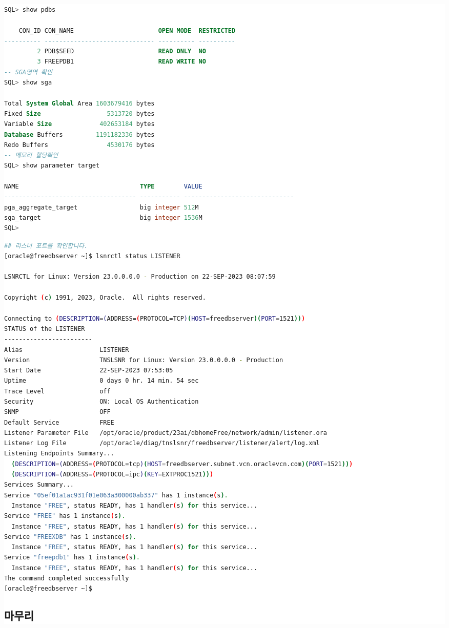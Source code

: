```sql
SQL> show pdbs

    CON_ID CON_NAME                       OPEN MODE  RESTRICTED
---------- ------------------------------ ---------- ----------
         2 PDB$SEED                       READ ONLY  NO
         3 FREEPDB1                       READ WRITE NO
-- SGA영역 확인
SQL> show sga

Total System Global Area 1603679416 bytes
Fixed Size                  5313720 bytes
Variable Size             402653184 bytes
Database Buffers         1191182336 bytes
Redo Buffers                4530176 bytes
-- 메모리 할당확인
SQL> show parameter target

NAME                                 TYPE        VALUE
------------------------------------ ----------- ------------------------------
pga_aggregate_target                 big integer 512M
sga_target                           big integer 1536M
SQL>
```

```bash
## 리스너 포트를 확인합니다. 
[oracle@freedbserver ~]$ lsnrctl status LISTENER

LSNRCTL for Linux: Version 23.0.0.0.0 - Production on 22-SEP-2023 08:07:59

Copyright (c) 1991, 2023, Oracle.  All rights reserved.

Connecting to (DESCRIPTION=(ADDRESS=(PROTOCOL=TCP)(HOST=freedbserver)(PORT=1521)))
STATUS of the LISTENER
------------------------
Alias                     LISTENER
Version                   TNSLSNR for Linux: Version 23.0.0.0.0 - Production
Start Date                22-SEP-2023 07:53:05
Uptime                    0 days 0 hr. 14 min. 54 sec
Trace Level               off
Security                  ON: Local OS Authentication
SNMP                      OFF
Default Service           FREE
Listener Parameter File   /opt/oracle/product/23ai/dbhomeFree/network/admin/listener.ora
Listener Log File         /opt/oracle/diag/tnslsnr/freedbserver/listener/alert/log.xml
Listening Endpoints Summary...
  (DESCRIPTION=(ADDRESS=(PROTOCOL=tcp)(HOST=freedbserver.subnet.vcn.oraclevcn.com)(PORT=1521)))
  (DESCRIPTION=(ADDRESS=(PROTOCOL=ipc)(KEY=EXTPROC1521)))
Services Summary...
Service "05ef01a1ac931f01e063a300000ab337" has 1 instance(s).
  Instance "FREE", status READY, has 1 handler(s) for this service...
Service "FREE" has 1 instance(s).
  Instance "FREE", status READY, has 1 handler(s) for this service...
Service "FREEXDB" has 1 instance(s).
  Instance "FREE", status READY, has 1 handler(s) for this service...
Service "freepdb1" has 1 instance(s).
  Instance "FREE", status READY, has 1 handler(s) for this service...
The command completed successfully
[oracle@freedbserver ~]$
```
## 마무리

